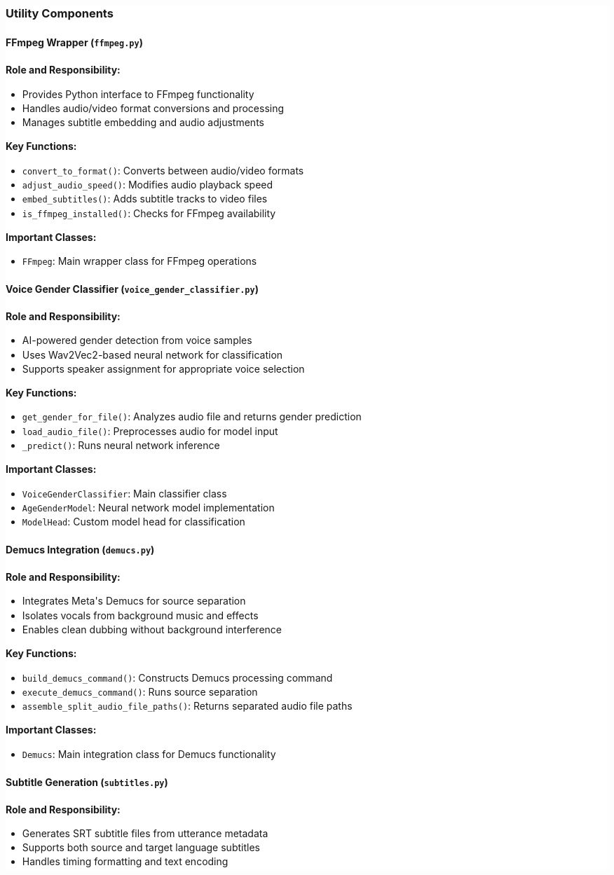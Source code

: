 ### Utility Components

#### FFmpeg Wrapper (`ffmpeg.py`)

**Role and Responsibility:**
- Provides Python interface to FFmpeg functionality
- Handles audio/video format conversions and processing
- Manages subtitle embedding and audio adjustments

**Key Functions:**
- `convert_to_format()`: Converts between audio/video formats
- `adjust_audio_speed()`: Modifies audio playback speed
- `embed_subtitles()`: Adds subtitle tracks to video files
- `is_ffmpeg_installed()`: Checks for FFmpeg availability

**Important Classes:**
- `FFmpeg`: Main wrapper class for FFmpeg operations

#### Voice Gender Classifier (`voice_gender_classifier.py`)

**Role and Responsibility:**
- AI-powered gender detection from voice samples
- Uses Wav2Vec2-based neural network for classification
- Supports speaker assignment for appropriate voice selection

**Key Functions:**
- `get_gender_for_file()`: Analyzes audio file and returns gender prediction
- `load_audio_file()`: Preprocesses audio for model input
- `_predict()`: Runs neural network inference

**Important Classes:**
- `VoiceGenderClassifier`: Main classifier class
- `AgeGenderModel`: Neural network model implementation
- `ModelHead`: Custom model head for classification

#### Demucs Integration (`demucs.py`)

**Role and Responsibility:**
- Integrates Meta's Demucs for source separation
- Isolates vocals from background music and effects
- Enables clean dubbing without background interference

**Key Functions:**
- `build_demucs_command()`: Constructs Demucs processing command
- `execute_demucs_command()`: Runs source separation
- `assemble_split_audio_file_paths()`: Returns separated audio file paths

**Important Classes:**
- `Demucs`: Main integration class for Demucs functionality

#### Subtitle Generation (`subtitles.py`)

**Role and Responsibility:**
- Generates SRT subtitle files from utterance metadata
- Supports both source and target language subtitles
- Handles timing formatting and text encoding
